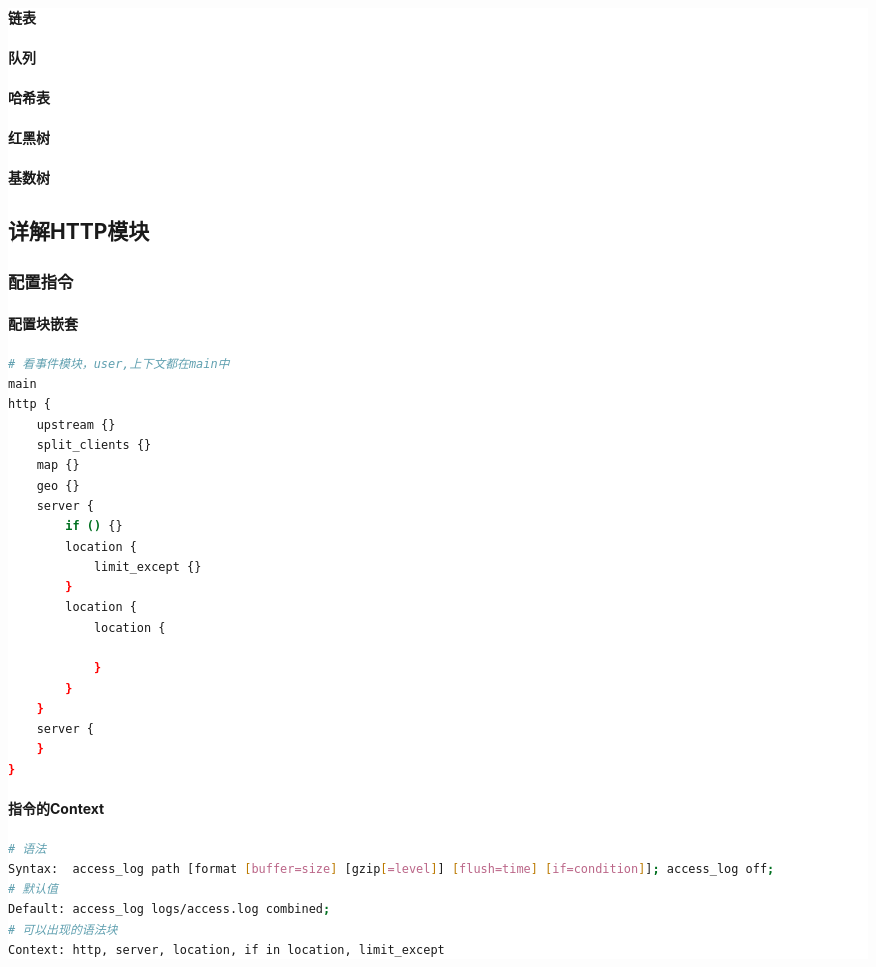 #### 链表

#### 队列

#### 哈希表

#### 红黑树

#### 基数树



## 详解HTTP模块

### 配置指令

#### 配置块嵌套

```bash
# 看事件模块，user,上下文都在main中
main 
http {
	upstream {}
	split_clients {}
	map {}
	geo {}
	server {
		if () {}
		location {
			limit_except {}
		}
		location {
			location {
			
			}
		}
	}
	server {
	}
}
```

#### 指令的Context

```bash
# 语法
Syntax:	 access_log path [format [buffer=size] [gzip[=level]] [flush=time] [if=condition]]; access_log off;
# 默认值
Default: access_log logs/access.log combined;
# 可以出现的语法块
Context: http, server, location, if in location, limit_except
```
